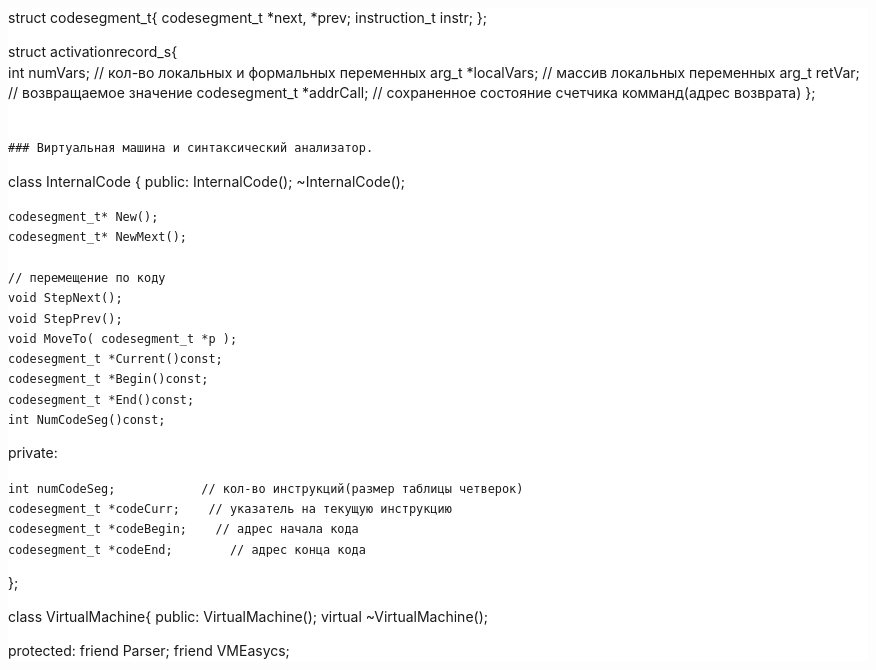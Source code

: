 ```

```
struct codesegment_t{
    codesegment_t *next, *prev;
    instruction_t instr;
};
```

```
struct activationrecord_s{   
    int        		numVars;    	// кол-во локальных и формальных переменных
    arg_t        	*localVars;     // массив локальных переменных
    arg_t        	retVar;         // возвращаемое значение
    codesegment_t    	*addrCall;    	// сохраненное состояние счетчика комманд(адрес возврата)
};
```

### Виртуальная машина и синтаксический анализатор.

```
class InternalCode
{
public:
    InternalCode();
    ~InternalCode();

    codesegment_t* New();
    codesegment_t* NewMext();

    // перемещение по коду
    void StepNext();
    void StepPrev();
    void MoveTo( codesegment_t *p );
    codesegment_t *Current()const;
    codesegment_t *Begin()const;
    codesegment_t *End()const;
    int NumCodeSeg()const;
   
private:

    int numCodeSeg;            // кол-во инструкций(размер таблицы четверок)
    codesegment_t *codeCurr;    // указатель на текущую инструкцию
    codesegment_t *codeBegin;    // адрес начала кода
    codesegment_t *codeEnd;        // адрес конца кода
};
```

```
class VirtualMachine{
public:
    VirtualMachine();
    virtual ~VirtualMachine();

protected:
    friend Parser;
    friend VMEasycs;
